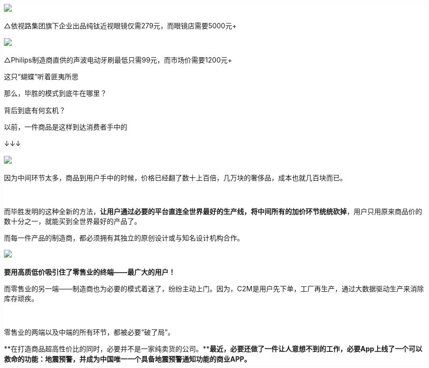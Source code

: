 

<img data-copyright="0" data-ratio="0.5195822454308094" data-s="300,640" data-type="png" data-w="766" src="https://mmbiz.qpic.cn/mmbiz_png/1mpqZTuicGDByNnv8VR6jaGS6cXnqEz8LqYicvGpyHeyg36nTMxzjudYDO5jWdUicAEiac2khia4otKuDl9R2ra6ZVw/640?wx_fmt=png" style="box-sizing: border-box !important;overflow-wrap: break-word !important;width: 677px !important;visibility: visible !important;"/>

△依视路集团旗下企业出品纯钛近视眼镜仅需279元，而眼镜店需要5000元+



<img data-copyright="0" data-ratio="0.5943262411347517" data-s="300,640" data-type="png" data-w="705" src="https://mmbiz.qpic.cn/mmbiz_png/1mpqZTuicGDCA6EpwILs1j5JYibbpMArYaiaWA6UopBGhiaiahkPnT8Dic5IGf9UE8TJU7k1uRocqk9JKZzibd3rku1lQ/640?wx_fmt=png" style="box-sizing: border-box !important;overflow-wrap: break-word !important;width: 677px !important;visibility: visible !important;"/>

△Philips制造商直供的声波电动牙刷最低只需99元，而市场价需要1200元+







这只“蝴蝶”听着匪夷所思

那么，毕胜的模式到底牛在哪里？

背后到底有何玄机？



以前，一件商品是这样到达消费者手中的

↓↓↓



<img data-copyright="0" data-ratio="0.4" data-s="300,640" data-type="jpeg" data-w="750" src="https://mmbiz.qpic.cn/mmbiz_jpg/1mpqZTuicGDDU3YC876icj49TzFx6VuMCUsiamrk3IdAlg5VibJrLFxATUNDNEiatbydia4GphYXXwFsVGcYEfS0NUWg/640?wx_fmt=jpeg" style="box-sizing: border-box !important;overflow-wrap: break-word !important;width: 677px !important;visibility: visible !important;"/>



因为中间环节太多，商品到用户手中的时候，价格已经翻了数十上百倍，几万块的奢侈品，成本也就几百块而已。

&nbsp;

而毕胜发明的这种全新的方法，**让用户通过必要的平台直连全世界最好的生产线，将中间所有的加价环节统统砍掉**，用户只用原来商品价的数十分之一，就能买到全世界最好的产品了。



而每一件产品的制造商，都必须拥有其独立的原创设计或与知名设计机构合作。





<img data-copyright="0" data-ratio="0.4" data-s="300,640" data-type="jpeg" data-w="750" src="https://mmbiz.qpic.cn/mmbiz_jpg/1mpqZTuicGDDU3YC876icj49TzFx6VuMCUY4OmosYtSqoTW0h7UFTaswicu902g9JMNBnNsWluVMWrLqQ6UCSibrRA/640?wx_fmt=jpeg" style="box-sizing: border-box !important;overflow-wrap: break-word !important;width: 677px !important;visibility: visible !important;"/>





**要用高质低价吸引住了零售业的终端——最广大的用户！**



而零售业的另一端——制造商也为必要的模式着迷了，纷纷主动上门。因为，C2M是用户先下单，工厂再生产，通过大数据驱动生产来消除库存顽疾。

&nbsp;

零售业的两端以及中端的所有环节，都被必要“破了局”。



**在打造商品超高性价比的同时，必要并不是一家纯卖货的公司。****最近，必要还做了一件让人意想不到的工作，****必要App上线了一个可以救命的功能：****地震预****警，并****成为中国唯一一个具备地震预警通知功能的商业APP。**
